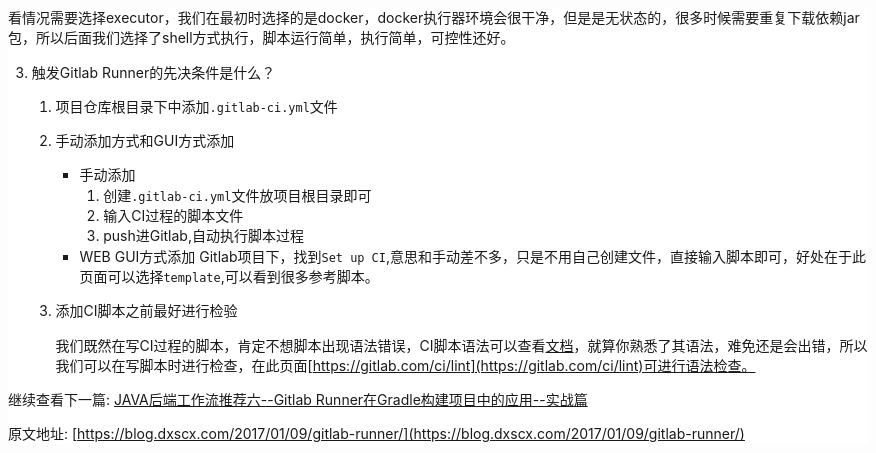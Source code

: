 看情况需要选择executor，我们在最初时选择的是docker，docker执行器环境会很干净，但是是无状态的，很多时候需要重复下载依赖jar包，所以后面我们选择了shell方式执行，脚本运行简单，执行简单，可控性还好。

3. 触发Gitlab Runner的先决条件是什么？
	
	1. 项目仓库根目录下中添加`.gitlab-ci.yml`文件

	2. 手动添加方式和GUI方式添加
		* 手动添加
			1. 创建`.gitlab-ci.yml`文件放项目根目录即可
			2. 输入CI过程的脚本文件
			3. push进Gitlab,自动执行脚本过程	
		* WEB GUI方式添加
			Gitlab项目下，找到`Set up CI`,意思和手动差不多，只是不用自己创建文件，直接输入脚本即可，好处在于此页面可以选择`template`,可以看到很多参考脚本。
	3. 添加CI脚本之前最好进行检验

		我们既然在写CI过程的脚本，肯定不想脚本出现语法错误，CI脚本语法可以查看[文档](http://docs.gitlab.com/ce/ci/yaml/README.html)，就算你熟悉了其语法，难免还是会出错，所以我们可以在写脚本时进行检查，在此页面[https://gitlab.com/ci/lint](https://gitlab.com/ci/lint)可进行语法检查。

继续查看下一篇: [JAVA后端工作流推荐六--Gitlab Runner在Gradle构建项目中的应用--实战篇](/2017/01/09/gitlab-runner-gradle/)

原文地址: [https://blog.dxscx.com/2017/01/09/gitlab-runner/](https://blog.dxscx.com/2017/01/09/gitlab-runner/)